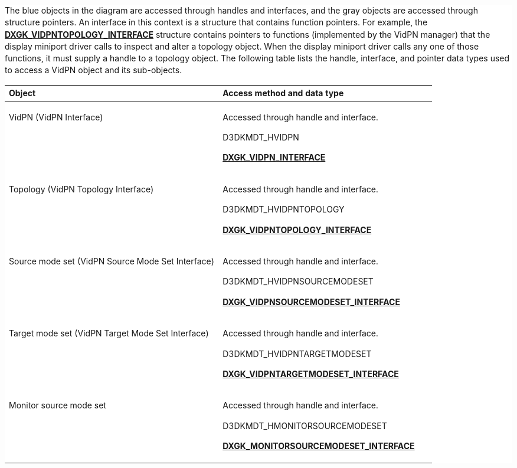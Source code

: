 The blue objects in the diagram are accessed through handles and interfaces, and the gray objects are accessed through structure pointers. An interface in this context is a structure that contains function pointers. For example, the [**DXGK\_VIDPNTOPOLOGY\_INTERFACE**](/windows-hardware/drivers/ddi/d3dkmddi/ns-d3dkmddi-_dxgk_vidpntopology_interface) structure contains pointers to functions (implemented by the VidPN manager) that the display miniport driver calls to inspect and alter a topology object. When the display miniport driver calls any one of those functions, it must supply a handle to a topology object. The following table lists the handle, interface, and pointer data types used to access a VidPN object and its sub-objects.

<table>
<colgroup>
<col width="50%" />
<col width="50%" />
</colgroup>
<thead>
<tr class="header">
<th align="left">Object</th>
<th align="left">Access method and data type</th>
</tr>
</thead>
<tbody>
<tr class="odd">
<td align="left"><p>VidPN (VidPN Interface)</p></td>
<td align="left"><p>Accessed through handle and interface.</p>
<p>D3DKMDT_HVIDPN</p>
<p><a href="/windows-hardware/drivers/ddi/d3dkmddi/ns-d3dkmddi-_dxgk_vidpn_interface" data-raw-source="[&lt;strong&gt;DXGK_VIDPN_INTERFACE&lt;/strong&gt;](/windows-hardware/drivers/ddi/d3dkmddi/ns-d3dkmddi-_dxgk_vidpn_interface)"><strong>DXGK_VIDPN_INTERFACE</strong></a></p></td>
</tr>
<tr class="even">
<td align="left"><p>Topology (VidPN Topology Interface)</p></td>
<td align="left"><p>Accessed through handle and interface.</p>
<p>D3DKMDT_HVIDPNTOPOLOGY</p>
<p><a href="/windows-hardware/drivers/ddi/d3dkmddi/ns-d3dkmddi-_dxgk_vidpntopology_interface" data-raw-source="[&lt;strong&gt;DXGK_VIDPNTOPOLOGY_INTERFACE&lt;/strong&gt;](/windows-hardware/drivers/ddi/d3dkmddi/ns-d3dkmddi-_dxgk_vidpntopology_interface)"><strong>DXGK_VIDPNTOPOLOGY_INTERFACE</strong></a></p></td>
</tr>
<tr class="odd">
<td align="left"><p>Source mode set (VidPN Source Mode Set Interface)</p></td>
<td align="left"><p>Accessed through handle and interface.</p>
<p>D3DKMDT_HVIDPNSOURCEMODESET</p>
<p><a href="/windows-hardware/drivers/ddi/d3dkmddi/ns-d3dkmddi-_dxgk_vidpnsourcemodeset_interface" data-raw-source="[&lt;strong&gt;DXGK_VIDPNSOURCEMODESET_INTERFACE&lt;/strong&gt;](/windows-hardware/drivers/ddi/d3dkmddi/ns-d3dkmddi-_dxgk_vidpnsourcemodeset_interface)"><strong>DXGK_VIDPNSOURCEMODESET_INTERFACE</strong></a></p></td>
</tr>
<tr class="even">
<td align="left"><p>Target mode set (VidPN Target Mode Set Interface)</p></td>
<td align="left"><p>Accessed through handle and interface.</p>
<p>D3DKMDT_HVIDPNTARGETMODESET</p>
<p><a href="/windows-hardware/drivers/ddi/d3dkmddi/ns-d3dkmddi-_dxgk_vidpntargetmodeset_interface" data-raw-source="[&lt;strong&gt;DXGK_VIDPNTARGETMODESET_INTERFACE&lt;/strong&gt;](/windows-hardware/drivers/ddi/d3dkmddi/ns-d3dkmddi-_dxgk_vidpntargetmodeset_interface)"><strong>DXGK_VIDPNTARGETMODESET_INTERFACE</strong></a></p></td>
</tr>
<tr class="odd">
<td align="left"><p>Monitor source mode set</p></td>
<td align="left"><p>Accessed through handle and interface.</p>
<p>D3DKMDT_HMONITORSOURCEMODESET</p>
<p><a href="/windows-hardware/drivers/ddi/d3dkmddi/ns-d3dkmddi-_dxgk_monitorsourcemodeset_interface" data-raw-source="[&lt;strong&gt;DXGK_MONITORSOURCEMODESET_INTERFACE&lt;/strong&gt;](/windows-hardware/drivers/ddi/d3dkmddi/ns-d3dkmddi-_dxgk_monitorsourcemodeset_interface)"><strong>DXGK_MONITORSOURCEMODESET_INTERFACE</strong></a></p></td>